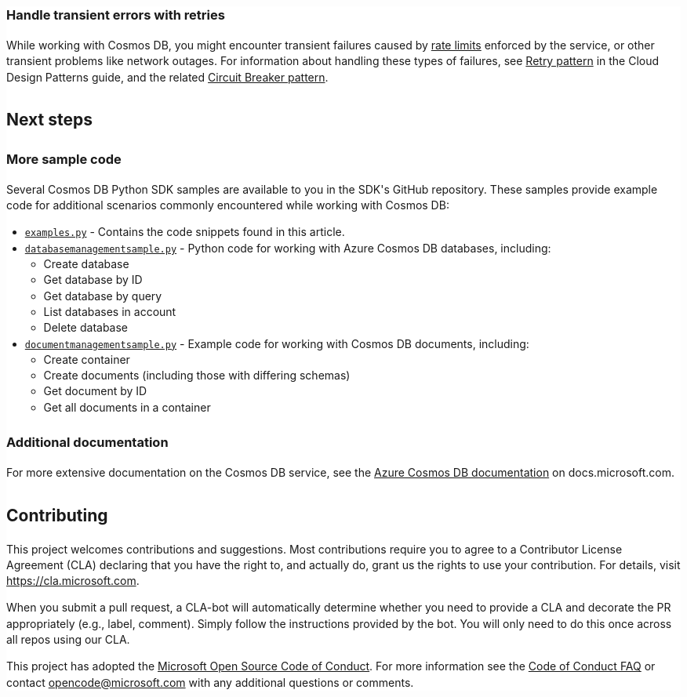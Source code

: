 ### Handle transient errors with retries

While working with Cosmos DB, you might encounter transient failures caused by [rate limits][cosmos_request_units] enforced by the service, or other transient problems like network outages. For information about handling these types of failures, see [Retry pattern][azure_pattern_retry] in the Cloud Design Patterns guide, and the related [Circuit Breaker pattern][azure_pattern_circuit_breaker].

## Next steps

### More sample code

Several Cosmos DB Python SDK samples are available to you in the SDK's GitHub repository. These samples provide example code for additional scenarios commonly encountered while working with Cosmos DB:

* [`examples.py`][sample_examples_misc] - Contains the code snippets found in this article.
* [`databasemanagementsample.py`][sample_database_mgmt] - Python code for working with Azure Cosmos DB databases, including:
  * Create database
  * Get database by ID
  * Get database by query
  * List databases in account
  * Delete database
* [`documentmanagementsample.py`][sample_document_mgmt] - Example code for working with Cosmos DB documents, including:
  * Create container
  * Create documents (including those with differing schemas)
  * Get document by ID
  * Get all documents in a container

### Additional documentation

For more extensive documentation on the Cosmos DB service, see the [Azure Cosmos DB documentation][cosmos_docs] on docs.microsoft.com.

## Contributing

This project welcomes contributions and suggestions.  Most contributions require you to agree to a
Contributor License Agreement (CLA) declaring that you have the right to, and actually do, grant us
the rights to use your contribution. For details, visit https://cla.microsoft.com.

When you submit a pull request, a CLA-bot will automatically determine whether you need to provide
a CLA and decorate the PR appropriately (e.g., label, comment). Simply follow the instructions
provided by the bot. You will only need to do this once across all repos using our CLA.

This project has adopted the [Microsoft Open Source Code of Conduct](https://opensource.microsoft.com/codeofconduct/).
For more information see the [Code of Conduct FAQ](https://opensource.microsoft.com/codeofconduct/faq/) or
contact [opencode@microsoft.com](mailto:opencode@microsoft.com) with any additional questions or comments.


[azure_cli]: https://docs.microsoft.com/cli/azure
[azure_pattern_circuit_breaker]: https://docs.microsoft.com/azure/architecture/patterns/circuit-breaker
[azure_pattern_retry]: https://docs.microsoft.com/azure/architecture/patterns/retry
[azure_portal]: https://portal.azure.com
[azure_sub]: https://azure.microsoft.com/free/
[cloud_shell]: https://docs.microsoft.com/azure/cloud-shell/overview
[cloud_shell_bash]: https://shell.azure.com/bash
[cosmos_account_create]: https://docs.microsoft.com/azure/cosmos-db/how-to-manage-database-account
[cosmos_account]: https://docs.microsoft.com/azure/cosmos-db/account-overview
[cosmos_container]: https://docs.microsoft.com/azure/cosmos-db/databases-containers-items#azure-cosmos-containers
[cosmos_database]: https://docs.microsoft.com/azure/cosmos-db/databases-containers-items#azure-cosmos-databases
[cosmos_docs]: https://docs.microsoft.com/azure/cosmos-db/
[cosmos_http_status_codes]: https://docs.microsoft.com/rest/api/cosmos-db/http-status-codes-for-cosmosdb
[cosmos_item]: https://docs.microsoft.com/azure/cosmos-db/databases-containers-items#azure-cosmos-items
[cosmos_request_units]: https://docs.microsoft.com/azure/cosmos-db/request-units
[cosmos_resources]: https://docs.microsoft.com/azure/cosmos-db/databases-containers-items
[cosmos_sql_queries]: https://docs.microsoft.com/azure/cosmos-db/how-to-sql-query
[cosmos_ttl]: https://docs.microsoft.com/azure/cosmos-db/time-to-live
[pip]: https://pypi.org/project/pip/
[pypi]: https://pypi.org/project/azure-cosmos/
[python]: https://www.python.org/downloads/
[ref_cosmos_sdk]: http://azure.github.io/azure-sdk-for-python/ref/Cosmos.html#azure-cosmos
[sample_database_mgmt]: https://github.com/binderjoe/cosmos-python-prototype/blob/master/examples/databasemanagementsample.py
[sample_document_mgmt]: https://github.com/binderjoe/cosmos-python-prototype/blob/master/examples/documentmanagementsample.py
[sample_examples_misc]: https://github.com/binderjoe/cosmos-python-prototype/blob/master/examples/examples.py
[venv]: https://docs.python.org/3/library/venv.html
[virtualenv]: https://virtualenv.pypa.io